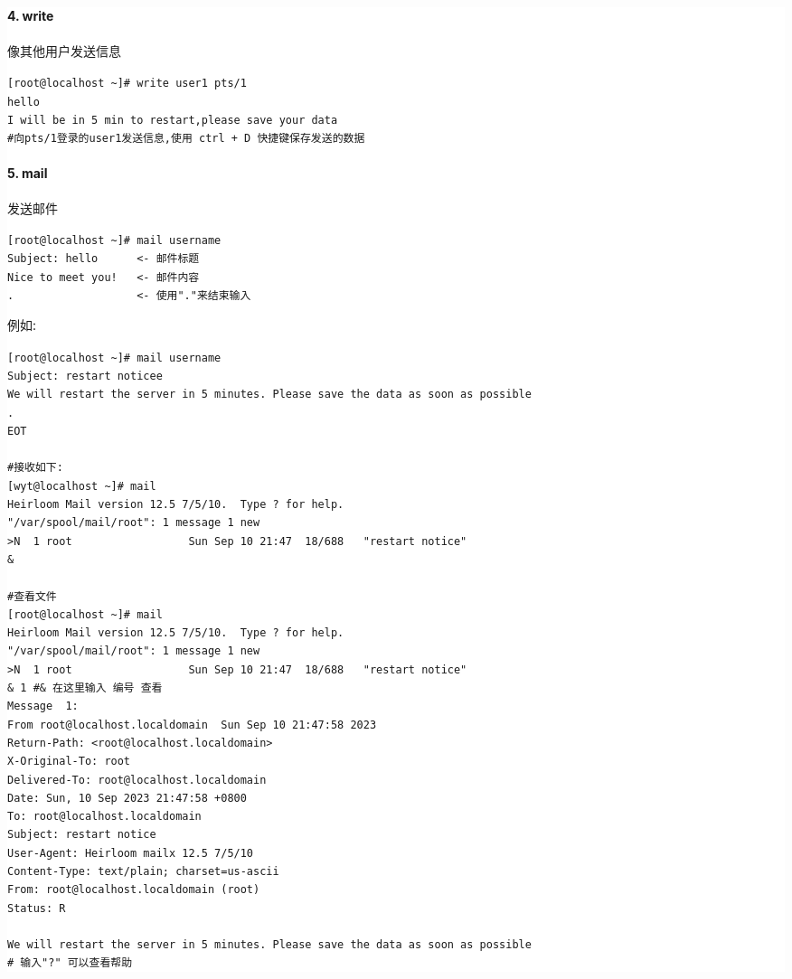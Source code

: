 #### 4. write

像其他用户发送信息

```
[root@localhost ~]# write user1 pts/1
hello
I will be in 5 min to restart,please save your data
#向pts/1登录的user1发送信息,使用 ctrl + D 快捷键保存发送的数据
```

#### 5. mail

发送邮件

```
[root@localhost ~]# mail username
Subject: hello      <- 邮件标题
Nice to meet you!   <- 邮件内容
.                   <- 使用"."来结束输入
```

例如:

```
[root@localhost ~]# mail username
Subject: restart noticee
We will restart the server in 5 minutes. Please save the data as soon as possible
.
EOT

#接收如下:
[wyt@localhost ~]# mail
Heirloom Mail version 12.5 7/5/10.  Type ? for help.
"/var/spool/mail/root": 1 message 1 new
>N  1 root                  Sun Sep 10 21:47  18/688   "restart notice"
& 

#查看文件
[root@localhost ~]# mail
Heirloom Mail version 12.5 7/5/10.  Type ? for help.
"/var/spool/mail/root": 1 message 1 new
>N  1 root                  Sun Sep 10 21:47  18/688   "restart notice"
& 1 #& 在这里输入 编号 查看
Message  1:
From root@localhost.localdomain  Sun Sep 10 21:47:58 2023
Return-Path: <root@localhost.localdomain>
X-Original-To: root
Delivered-To: root@localhost.localdomain
Date: Sun, 10 Sep 2023 21:47:58 +0800
To: root@localhost.localdomain
Subject: restart notice
User-Agent: Heirloom mailx 12.5 7/5/10
Content-Type: text/plain; charset=us-ascii
From: root@localhost.localdomain (root)
Status: R

We will restart the server in 5 minutes. Please save the data as soon as possible
# 输入"?" 可以查看帮助
```

